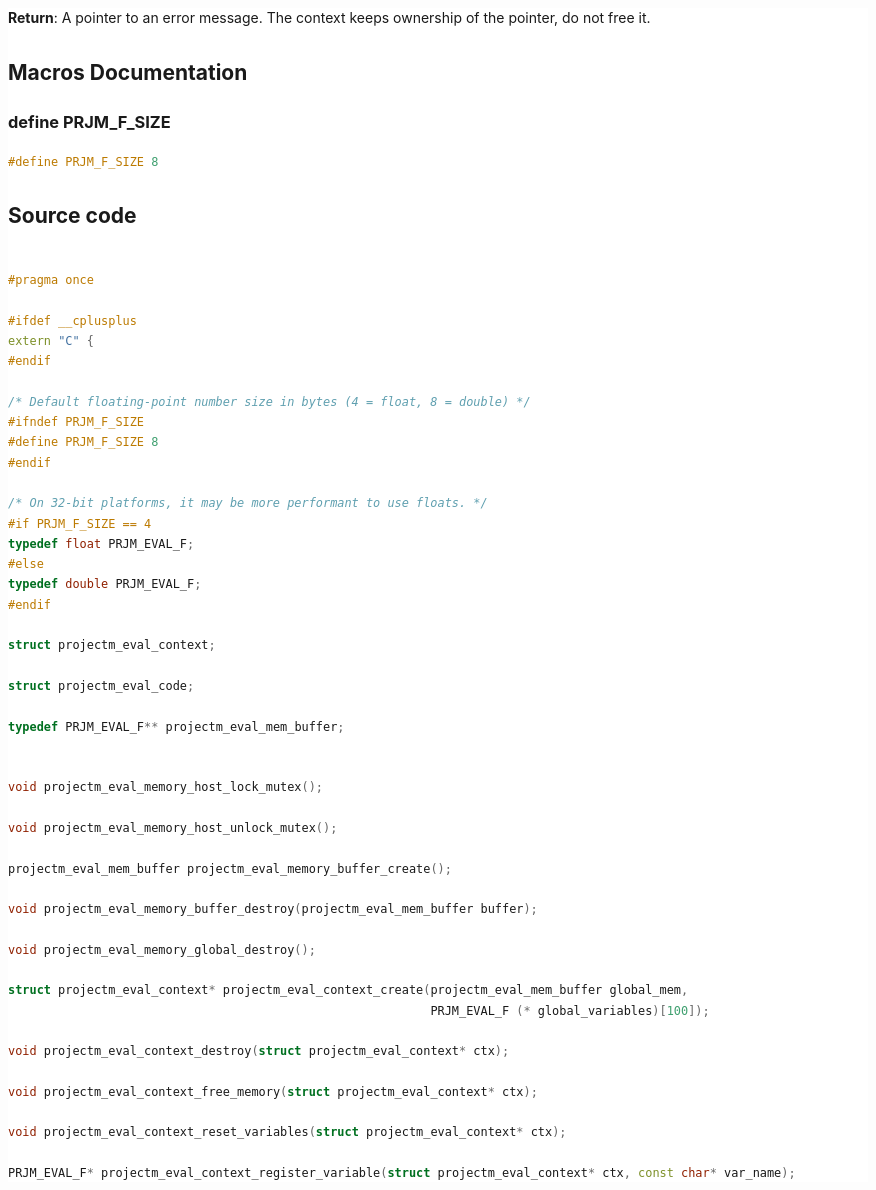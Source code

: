 
**Return**: A pointer to an error message. The context keeps ownership of the pointer, do not free it. 



## Macros Documentation

### define PRJM_F_SIZE

```cpp
#define PRJM_F_SIZE 8
```


## Source code

```cpp

#pragma once

#ifdef __cplusplus
extern "C" {
#endif

/* Default floating-point number size in bytes (4 = float, 8 = double) */
#ifndef PRJM_F_SIZE
#define PRJM_F_SIZE 8
#endif

/* On 32-bit platforms, it may be more performant to use floats. */
#if PRJM_F_SIZE == 4
typedef float PRJM_EVAL_F;
#else
typedef double PRJM_EVAL_F;
#endif

struct projectm_eval_context;

struct projectm_eval_code;

typedef PRJM_EVAL_F** projectm_eval_mem_buffer;


void projectm_eval_memory_host_lock_mutex();

void projectm_eval_memory_host_unlock_mutex();

projectm_eval_mem_buffer projectm_eval_memory_buffer_create();

void projectm_eval_memory_buffer_destroy(projectm_eval_mem_buffer buffer);

void projectm_eval_memory_global_destroy();

struct projectm_eval_context* projectm_eval_context_create(projectm_eval_mem_buffer global_mem,
                                                           PRJM_EVAL_F (* global_variables)[100]);

void projectm_eval_context_destroy(struct projectm_eval_context* ctx);

void projectm_eval_context_free_memory(struct projectm_eval_context* ctx);

void projectm_eval_context_reset_variables(struct projectm_eval_context* ctx);

PRJM_EVAL_F* projectm_eval_context_register_variable(struct projectm_eval_context* ctx, const char* var_name);
```